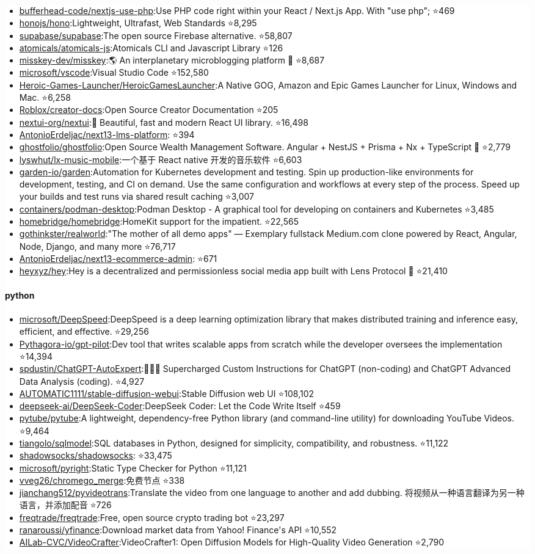 * [bufferhead-code/nextjs-use-php](https://github.com/bufferhead-code/nextjs-use-php):Use PHP code right within your React / Next.js App. With "use php"; ⭐469
* [honojs/hono](https://github.com/honojs/hono):Lightweight, Ultrafast, Web Standards ⭐8,295
* [supabase/supabase](https://github.com/supabase/supabase):The open source Firebase alternative. ⭐58,807
* [atomicals/atomicals-js](https://github.com/atomicals/atomicals-js):Atomicals CLI and Javascript Library ⭐126
* [misskey-dev/misskey](https://github.com/misskey-dev/misskey):🌎 An interplanetary microblogging platform 🚀 ⭐8,687
* [microsoft/vscode](https://github.com/microsoft/vscode):Visual Studio Code ⭐152,580
* [Heroic-Games-Launcher/HeroicGamesLauncher](https://github.com/Heroic-Games-Launcher/HeroicGamesLauncher):A Native GOG, Amazon and Epic Games Launcher for Linux, Windows and Mac. ⭐6,258
* [Roblox/creator-docs](https://github.com/Roblox/creator-docs):Open Source Creator Documentation ⭐205
* [nextui-org/nextui](https://github.com/nextui-org/nextui):🚀 Beautiful, fast and modern React UI library. ⭐16,498
* [AntonioErdeljac/next13-lms-platform](https://github.com/AntonioErdeljac/next13-lms-platform): ⭐394
* [ghostfolio/ghostfolio](https://github.com/ghostfolio/ghostfolio):Open Source Wealth Management Software. Angular + NestJS + Prisma + Nx + TypeScript 🤍 ⭐2,779
* [lyswhut/lx-music-mobile](https://github.com/lyswhut/lx-music-mobile):一个基于 React native 开发的音乐软件 ⭐6,603
* [garden-io/garden](https://github.com/garden-io/garden):Automation for Kubernetes development and testing. Spin up production-like environments for development, testing, and CI on demand. Use the same configuration and workflows at every step of the process. Speed up your builds and test runs via shared result caching ⭐3,007
* [containers/podman-desktop](https://github.com/containers/podman-desktop):Podman Desktop - A graphical tool for developing on containers and Kubernetes ⭐3,485
* [homebridge/homebridge](https://github.com/homebridge/homebridge):HomeKit support for the impatient. ⭐22,565
* [gothinkster/realworld](https://github.com/gothinkster/realworld):"The mother of all demo apps" — Exemplary fullstack Medium.com clone powered by React, Angular, Node, Django, and many more ⭐76,717
* [AntonioErdeljac/next13-ecommerce-admin](https://github.com/AntonioErdeljac/next13-ecommerce-admin): ⭐671
* [heyxyz/hey](https://github.com/heyxyz/hey):Hey is a decentralized and permissionless social media app built with Lens Protocol 🌿 ⭐21,410

#### python
* [microsoft/DeepSpeed](https://github.com/microsoft/DeepSpeed):DeepSpeed is a deep learning optimization library that makes distributed training and inference easy, efficient, and effective. ⭐29,256
* [Pythagora-io/gpt-pilot](https://github.com/Pythagora-io/gpt-pilot):Dev tool that writes scalable apps from scratch while the developer oversees the implementation ⭐14,394
* [spdustin/ChatGPT-AutoExpert](https://github.com/spdustin/ChatGPT-AutoExpert):🚀🧠💬 Supercharged Custom Instructions for ChatGPT (non-coding) and ChatGPT Advanced Data Analysis (coding). ⭐4,927
* [AUTOMATIC1111/stable-diffusion-webui](https://github.com/AUTOMATIC1111/stable-diffusion-webui):Stable Diffusion web UI ⭐108,102
* [deepseek-ai/DeepSeek-Coder](https://github.com/deepseek-ai/DeepSeek-Coder):DeepSeek Coder: Let the Code Write Itself ⭐459
* [pytube/pytube](https://github.com/pytube/pytube):A lightweight, dependency-free Python library (and command-line utility) for downloading YouTube Videos. ⭐9,464
* [tiangolo/sqlmodel](https://github.com/tiangolo/sqlmodel):SQL databases in Python, designed for simplicity, compatibility, and robustness. ⭐11,122
* [shadowsocks/shadowsocks](https://github.com/shadowsocks/shadowsocks): ⭐33,475
* [microsoft/pyright](https://github.com/microsoft/pyright):Static Type Checker for Python ⭐11,121
* [vveg26/chromego_merge](https://github.com/vveg26/chromego_merge):免费节点 ⭐338
* [jianchang512/pyvideotrans](https://github.com/jianchang512/pyvideotrans):Translate the video from one language to another and add dubbing. 将视频从一种语言翻译为另一种语言，并添加配音 ⭐726
* [freqtrade/freqtrade](https://github.com/freqtrade/freqtrade):Free, open source crypto trading bot ⭐23,297
* [ranaroussi/yfinance](https://github.com/ranaroussi/yfinance):Download market data from Yahoo! Finance's API ⭐10,552
* [AILab-CVC/VideoCrafter](https://github.com/AILab-CVC/VideoCrafter):VideoCrafter1: Open Diffusion Models for High-Quality Video Generation ⭐2,790